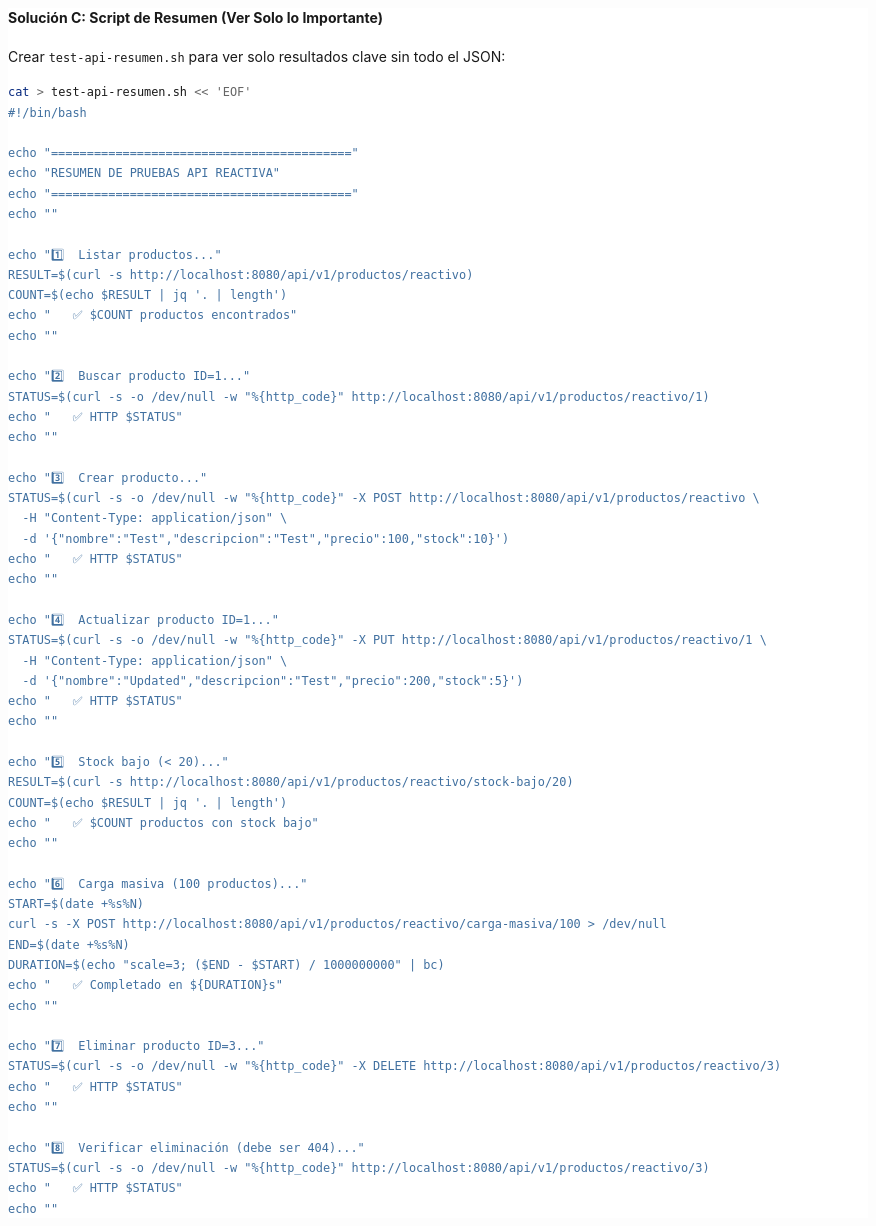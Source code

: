 #### Solución C: Script de Resumen (Ver Solo lo Importante)

Crear `test-api-resumen.sh` para ver solo resultados clave sin todo el JSON:

```bash
cat > test-api-resumen.sh << 'EOF'
#!/bin/bash

echo "=========================================="
echo "RESUMEN DE PRUEBAS API REACTIVA"
echo "=========================================="
echo ""

echo "1️⃣  Listar productos..."
RESULT=$(curl -s http://localhost:8080/api/v1/productos/reactivo)
COUNT=$(echo $RESULT | jq '. | length')
echo "   ✅ $COUNT productos encontrados"
echo ""

echo "2️⃣  Buscar producto ID=1..."
STATUS=$(curl -s -o /dev/null -w "%{http_code}" http://localhost:8080/api/v1/productos/reactivo/1)
echo "   ✅ HTTP $STATUS"
echo ""

echo "3️⃣  Crear producto..."
STATUS=$(curl -s -o /dev/null -w "%{http_code}" -X POST http://localhost:8080/api/v1/productos/reactivo \
  -H "Content-Type: application/json" \
  -d '{"nombre":"Test","descripcion":"Test","precio":100,"stock":10}')
echo "   ✅ HTTP $STATUS"
echo ""

echo "4️⃣  Actualizar producto ID=1..."
STATUS=$(curl -s -o /dev/null -w "%{http_code}" -X PUT http://localhost:8080/api/v1/productos/reactivo/1 \
  -H "Content-Type: application/json" \
  -d '{"nombre":"Updated","descripcion":"Test","precio":200,"stock":5}')
echo "   ✅ HTTP $STATUS"
echo ""

echo "5️⃣  Stock bajo (< 20)..."
RESULT=$(curl -s http://localhost:8080/api/v1/productos/reactivo/stock-bajo/20)
COUNT=$(echo $RESULT | jq '. | length')
echo "   ✅ $COUNT productos con stock bajo"
echo ""

echo "6️⃣  Carga masiva (100 productos)..."
START=$(date +%s%N)
curl -s -X POST http://localhost:8080/api/v1/productos/reactivo/carga-masiva/100 > /dev/null
END=$(date +%s%N)
DURATION=$(echo "scale=3; ($END - $START) / 1000000000" | bc)
echo "   ✅ Completado en ${DURATION}s"
echo ""

echo "7️⃣  Eliminar producto ID=3..."
STATUS=$(curl -s -o /dev/null -w "%{http_code}" -X DELETE http://localhost:8080/api/v1/productos/reactivo/3)
echo "   ✅ HTTP $STATUS"
echo ""

echo "8️⃣  Verificar eliminación (debe ser 404)..."
STATUS=$(curl -s -o /dev/null -w "%{http_code}" http://localhost:8080/api/v1/productos/reactivo/3)
echo "   ✅ HTTP $STATUS"
echo ""
```